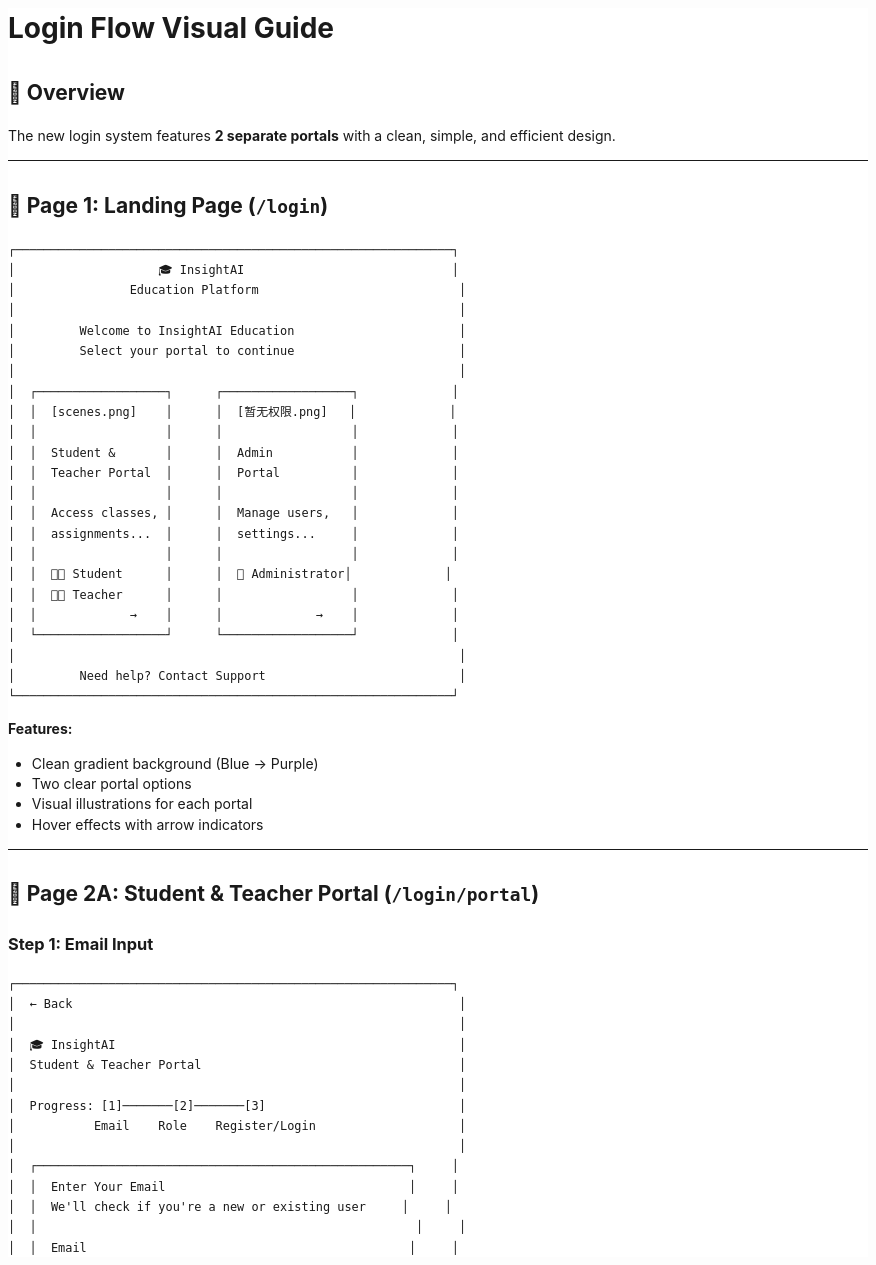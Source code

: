 # Login Flow Visual Guide

## 🎯 Overview

The new login system features **2 separate portals** with a clean, simple, and efficient design.

---

## 📍 Page 1: Landing Page (`/login`)

```
┌─────────────────────────────────────────────────────────────┐
│                    🎓 InsightAI                             │
│                Education Platform                            │
│                                                              │
│         Welcome to InsightAI Education                       │
│         Select your portal to continue                       │
│                                                              │
│  ┌──────────────────┐      ┌──────────────────┐             │
│  │  [scenes.png]    │      │  [暂无权限.png]   │             │
│  │                  │      │                  │             │
│  │  Student &       │      │  Admin           │             │
│  │  Teacher Portal  │      │  Portal          │             │
│  │                  │      │                  │             │
│  │  Access classes, │      │  Manage users,   │             │
│  │  assignments...  │      │  settings...     │             │
│  │                  │      │                  │             │
│  │  👨‍🎓 Student      │      │  👔 Administrator│             │
│  │  👨‍🏫 Teacher      │      │                  │             │
│  │             →    │      │             →    │             │
│  └──────────────────┘      └──────────────────┘             │
│                                                              │
│         Need help? Contact Support                           │
└─────────────────────────────────────────────────────────────┘
```

**Features:**
- Clean gradient background (Blue → Purple)
- Two clear portal options
- Visual illustrations for each portal
- Hover effects with arrow indicators

---

## 📍 Page 2A: Student & Teacher Portal (`/login/portal`)

### Step 1: Email Input

```
┌─────────────────────────────────────────────────────────────┐
│  ← Back                                                      │
│                                                              │
│  🎓 InsightAI                                                │
│  Student & Teacher Portal                                    │
│                                                              │
│  Progress: [1]───────[2]───────[3]                           │
│           Email    Role    Register/Login                    │
│                                                              │
│  ┌────────────────────────────────────────────────────┐     │
│  │  Enter Your Email                                  │     │
│  │  We'll check if you're a new or existing user     │     │
│  │                                                     │     │
│  │  Email                                             │     │
```
